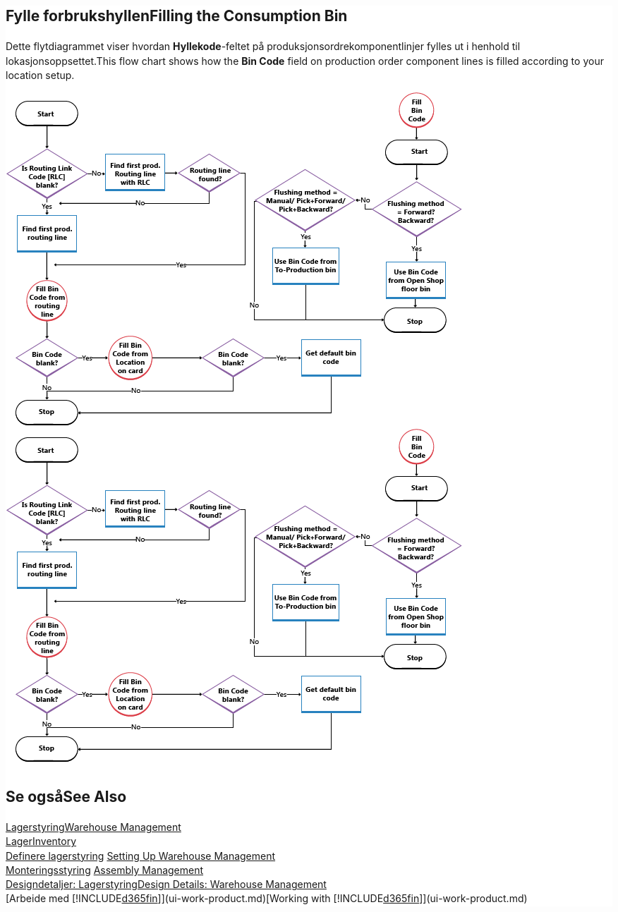## <a name="filling-the-consumption-bin"></a><span data-ttu-id="a4163-182">Fylle forbrukshyllen</span><span class="sxs-lookup"><span data-stu-id="a4163-182">Filling the Consumption Bin</span></span>
<span data-ttu-id="a4163-183">Dette flytdiagrammet viser hvordan **Hyllekode**-feltet på produksjonsordrekomponentlinjer fylles ut i henhold til lokasjonsoppsettet.</span><span class="sxs-lookup"><span data-stu-id="a4163-183">This flow chart shows how the **Bin Code** field on production order component lines is filled according to your location setup.</span></span>

<span data-ttu-id="a4163-184">![Flytskjema for hylle](media/binflow.png "BinFlow")</span><span class="sxs-lookup"><span data-stu-id="a4163-184">![Bin flow chart](media/binflow.png "BinFlow")</span></span>

## <a name="see-also"></a><span data-ttu-id="a4163-185">Se også</span><span class="sxs-lookup"><span data-stu-id="a4163-185">See Also</span></span>
[<span data-ttu-id="a4163-186">Lagerstyring</span><span class="sxs-lookup"><span data-stu-id="a4163-186">Warehouse Management</span></span>](warehouse-manage-warehouse.md)  
[<span data-ttu-id="a4163-187">Lager</span><span class="sxs-lookup"><span data-stu-id="a4163-187">Inventory</span></span>](inventory-manage-inventory.md)  
<span data-ttu-id="a4163-188">[Definere lagerstyring](warehouse-setup-warehouse.md)   </span><span class="sxs-lookup"><span data-stu-id="a4163-188">[Setting Up Warehouse Management](warehouse-setup-warehouse.md)   </span></span>  
<span data-ttu-id="a4163-189">[Monteringsstyring](assembly-assemble-items.md)  </span><span class="sxs-lookup"><span data-stu-id="a4163-189">[Assembly Management](assembly-assemble-items.md)  </span></span>  
[<span data-ttu-id="a4163-190">Designdetaljer: Lagerstyring</span><span class="sxs-lookup"><span data-stu-id="a4163-190">Design Details: Warehouse Management</span></span>](design-details-warehouse-management.md)  
<span data-ttu-id="a4163-191">[Arbeide med [!INCLUDE[d365fin](includes/d365fin_md.md)]](ui-work-product.md)</span><span class="sxs-lookup"><span data-stu-id="a4163-191">[Working with [!INCLUDE[d365fin](includes/d365fin_md.md)]](ui-work-product.md)</span></span>

